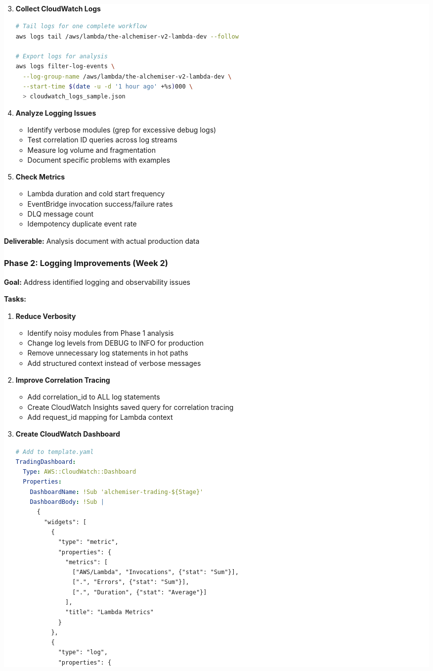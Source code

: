 3. **Collect CloudWatch Logs**
   ```bash
   # Tail logs for one complete workflow
   aws logs tail /aws/lambda/the-alchemiser-v2-lambda-dev --follow
   
   # Export logs for analysis
   aws logs filter-log-events \
     --log-group-name /aws/lambda/the-alchemiser-v2-lambda-dev \
     --start-time $(date -u -d '1 hour ago' +%s)000 \
     > cloudwatch_logs_sample.json
   ```

4. **Analyze Logging Issues**
   - Identify verbose modules (grep for excessive debug logs)
   - Test correlation ID queries across log streams
   - Measure log volume and fragmentation
   - Document specific problems with examples

5. **Check Metrics**
   - Lambda duration and cold start frequency
   - EventBridge invocation success/failure rates
   - DLQ message count
   - Idempotency duplicate event rate

**Deliverable:** Analysis document with actual production data

### Phase 2: Logging Improvements (Week 2)

**Goal:** Address identified logging and observability issues

**Tasks:**
1. **Reduce Verbosity**
   - Identify noisy modules from Phase 1 analysis
   - Change log levels from DEBUG to INFO for production
   - Remove unnecessary log statements in hot paths
   - Add structured context instead of verbose messages

2. **Improve Correlation Tracing**
   - Add correlation_id to ALL log statements
   - Create CloudWatch Insights saved query for correlation tracing
   - Add request_id mapping for Lambda context

3. **Create CloudWatch Dashboard**
   ```yaml
   # Add to template.yaml
   TradingDashboard:
     Type: AWS::CloudWatch::Dashboard
     Properties:
       DashboardName: !Sub 'alchemiser-trading-${Stage}'
       DashboardBody: !Sub |
         {
           "widgets": [
             {
               "type": "metric",
               "properties": {
                 "metrics": [
                   ["AWS/Lambda", "Invocations", {"stat": "Sum"}],
                   [".", "Errors", {"stat": "Sum"}],
                   [".", "Duration", {"stat": "Average"}]
                 ],
                 "title": "Lambda Metrics"
               }
             },
             {
               "type": "log",
               "properties": {
   ```